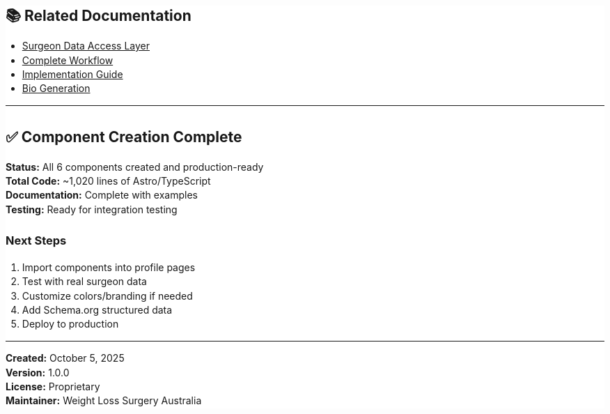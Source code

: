 
## 📚 Related Documentation

- [Surgeon Data Access Layer](./SURGEON-DATA-ACCESS-LAYER.md)
- [Complete Workflow](./SURGEON-WORKFLOW-COMPLETE.md)
- [Implementation Guide](./NEXT-STEPS-IMPLEMENTATION.md)
- [Bio Generation](./BIO-GENERATION-SUMMARY.md)

---

## ✅ Component Creation Complete

**Status:** All 6 components created and production-ready  
**Total Code:** ~1,020 lines of Astro/TypeScript  
**Documentation:** Complete with examples  
**Testing:** Ready for integration testing

### Next Steps
1. Import components into profile pages
2. Test with real surgeon data
3. Customize colors/branding if needed
4. Add Schema.org structured data
5. Deploy to production

---

**Created:** October 5, 2025  
**Version:** 1.0.0  
**License:** Proprietary  
**Maintainer:** Weight Loss Surgery Australia

